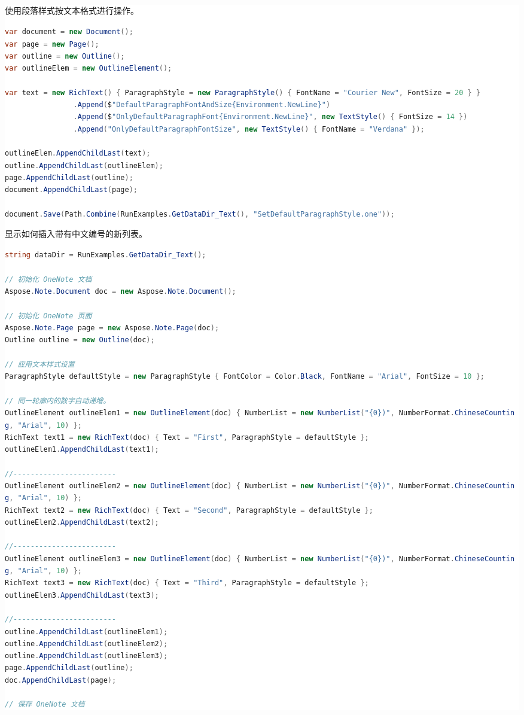 使用段落样式按文本格式进行操作。

```csharp
var document = new Document();
var page = new Page();
var outline = new Outline();
var outlineElem = new OutlineElement();

var text = new RichText() { ParagraphStyle = new ParagraphStyle() { FontName = "Courier New", FontSize = 20 } }
                .Append($"DefaultParagraphFontAndSize{Environment.NewLine}")
                .Append($"OnlyDefaultParagraphFont{Environment.NewLine}", new TextStyle() { FontSize = 14 })
                .Append("OnlyDefaultParagraphFontSize", new TextStyle() { FontName = "Verdana" });

outlineElem.AppendChildLast(text);
outline.AppendChildLast(outlineElem);
page.AppendChildLast(outline);
document.AppendChildLast(page);

document.Save(Path.Combine(RunExamples.GetDataDir_Text(), "SetDefaultParagraphStyle.one"));
```

显示如何插入带有中文编号的新列表。

```csharp
string dataDir = RunExamples.GetDataDir_Text();

// 初始化 OneNote 文档
Aspose.Note.Document doc = new Aspose.Note.Document();

// 初始化 OneNote 页面
Aspose.Note.Page page = new Aspose.Note.Page(doc);
Outline outline = new Outline(doc);

// 应用文本样式设置
ParagraphStyle defaultStyle = new ParagraphStyle { FontColor = Color.Black, FontName = "Arial", FontSize = 10 };

// 同一轮廓内的数字自动递增。
OutlineElement outlineElem1 = new OutlineElement(doc) { NumberList = new NumberList("{0})", NumberFormat.ChineseCounting, "Arial", 10) };
RichText text1 = new RichText(doc) { Text = "First", ParagraphStyle = defaultStyle };
outlineElem1.AppendChildLast(text1);

//------------------------
OutlineElement outlineElem2 = new OutlineElement(doc) { NumberList = new NumberList("{0})", NumberFormat.ChineseCounting, "Arial", 10) };
RichText text2 = new RichText(doc) { Text = "Second", ParagraphStyle = defaultStyle };
outlineElem2.AppendChildLast(text2);

//------------------------
OutlineElement outlineElem3 = new OutlineElement(doc) { NumberList = new NumberList("{0})", NumberFormat.ChineseCounting, "Arial", 10) };
RichText text3 = new RichText(doc) { Text = "Third", ParagraphStyle = defaultStyle };
outlineElem3.AppendChildLast(text3);

//------------------------
outline.AppendChildLast(outlineElem1);
outline.AppendChildLast(outlineElem2);
outline.AppendChildLast(outlineElem3);
page.AppendChildLast(outline);
doc.AppendChildLast(page);

// 保存 OneNote 文档
```